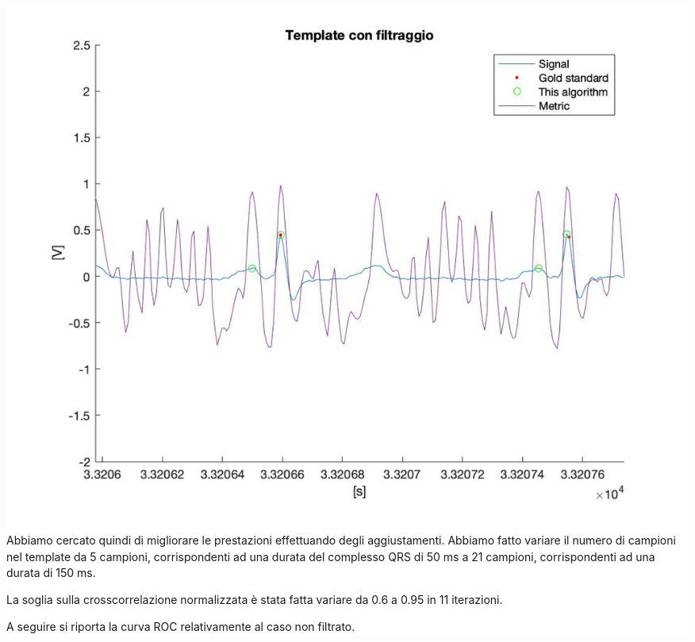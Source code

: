 ![](image19.png)

Abbiamo cercato quindi di migliorare le prestazioni effettuando degli
aggiustamenti. Abbiamo fatto variare il numero di campioni nel template
da 5 campioni, corrispondenti ad una durata del complesso QRS di 50 ms a
21 campioni, corrispondenti ad una durata di 150 ms.

La soglia sulla crosscorrelazione normalizzata è stata fatta variare da
0.6 a 0.95 in 11 iterazioni.

A seguire si riporta la curva ROC relativamente al caso non filtrato.
